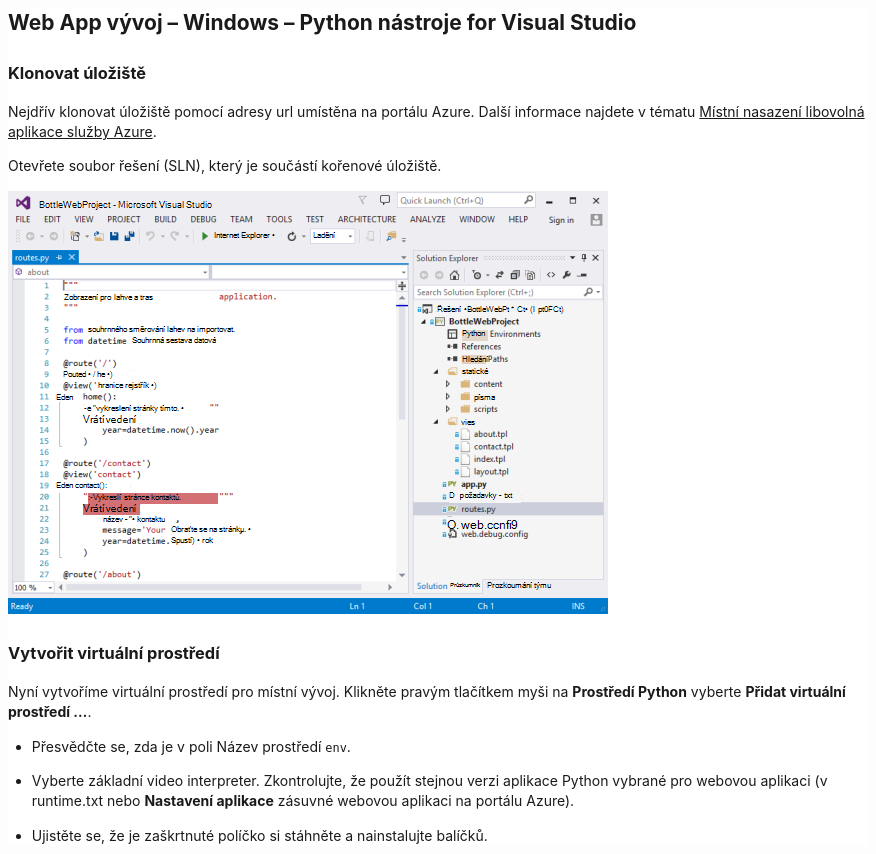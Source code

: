 ## <a name="web-app-development---windows---python-tools-for-visual-studio"></a>Web App vývoj – Windows – Python nástroje for Visual Studio

### <a name="clone-the-repository"></a>Klonovat úložiště

Nejdřív klonovat úložiště pomocí adresy url umístěna na portálu Azure. Další informace najdete v tématu [Místní nasazení libovolná aplikace služby Azure](app-service-deploy-local-git.md).

Otevřete soubor řešení (SLN), který je součástí kořenové úložiště.

![](./media/web-sites-python-create-deploy-bottle-app/ptvs-solution-bottle.png)

### <a name="create-virtual-environment"></a>Vytvořit virtuální prostředí

Nyní vytvoříme virtuální prostředí pro místní vývoj. Klikněte pravým tlačítkem myši na **Prostředí Python** vyberte **Přidat virtuální prostředí …**.

- Přesvědčte se, zda je v poli Název prostředí `env`.

- Vyberte základní video interpreter. Zkontrolujte, že použít stejnou verzi aplikace Python vybrané pro webovou aplikaci (v runtime.txt nebo **Nastavení aplikace** zásuvné webovou aplikaci na portálu Azure).

- Ujistěte se, že je zaškrtnuté políčko si stáhněte a nainstalujte balíčků.
